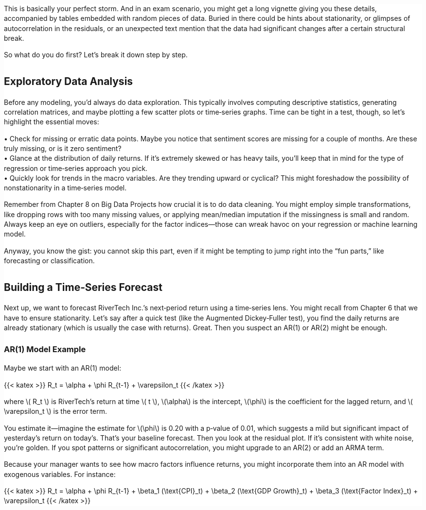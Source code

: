This is basically your perfect storm. And in an exam scenario, you might get a long vignette giving you these details, accompanied by tables embedded with random pieces of data. Buried in there could be hints about stationarity, or glimpses of autocorrelation in the residuals, or an unexpected text mention that the data had significant changes after a certain structural break. 

So what do you do first? Let’s break it down step by step.

## Exploratory Data Analysis

Before any modeling, you’d always do data exploration. This typically involves computing descriptive statistics, generating correlation matrices, and maybe plotting a few scatter plots or time‑series graphs. Time can be tight in a test, though, so let’s highlight the essential moves:

• Check for missing or erratic data points. Maybe you notice that sentiment scores are missing for a couple of months. Are these truly missing, or is it zero sentiment?  
• Glance at the distribution of daily returns. If it’s extremely skewed or has heavy tails, you’ll keep that in mind for the type of regression or time‑series approach you pick.  
• Quickly look for trends in the macro variables. Are they trending upward or cyclical? This might foreshadow the possibility of nonstationarity in a time‑series model.  

Remember from Chapter 8 on Big Data Projects how crucial it is to do data cleaning. You might employ simple transformations, like dropping rows with too many missing values, or applying mean/median imputation if the missingness is small and random. Always keep an eye on outliers, especially for the factor indices—those can wreak havoc on your regression or machine learning model.

Anyway, you know the gist: you cannot skip this part, even if it might be tempting to jump right into the “fun parts,” like forecasting or classification.

## Building a Time‑Series Forecast

Next up, we want to forecast RiverTech Inc.’s next‑period return using a time‑series lens. You might recall from Chapter 6 that we have to ensure stationarity. Let’s say after a quick test (like the Augmented Dickey‑Fuller test), you find the daily returns are already stationary (which is usually the case with returns). Great. Then you suspect an AR(1) or AR(2) might be enough.

### AR(1) Model Example

Maybe we start with an AR(1) model:

{{< katex >}}
R_t = \alpha + \phi R_{t-1} + \varepsilon_t
{{< /katex >}}

where \\( R_t \\) is RiverTech’s return at time \\( t \\), \\(\alpha\\) is the intercept, \\(\phi\\) is the coefficient for the lagged return, and \\( \varepsilon_t \\) is the error term.

You estimate it—imagine the estimate for \\(\phi\\) is 0.20 with a p‑value of 0.01, which suggests a mild but significant impact of yesterday’s return on today’s. That’s your baseline forecast. Then you look at the residual plot. If it’s consistent with white noise, you’re golden. If you spot patterns or significant autocorrelation, you might upgrade to an AR(2) or add an ARMA term.  

Because your manager wants to see how macro factors influence returns, you might incorporate them into an AR model with exogenous variables. For instance:

{{< katex >}}
R_t = \alpha + \phi R_{t-1} + \beta_1 (\text{CPI}_t) + \beta_2 (\text{GDP Growth}_t) + \beta_3 (\text{Factor Index}_t) + \varepsilon_t 
{{< /katex >}}
